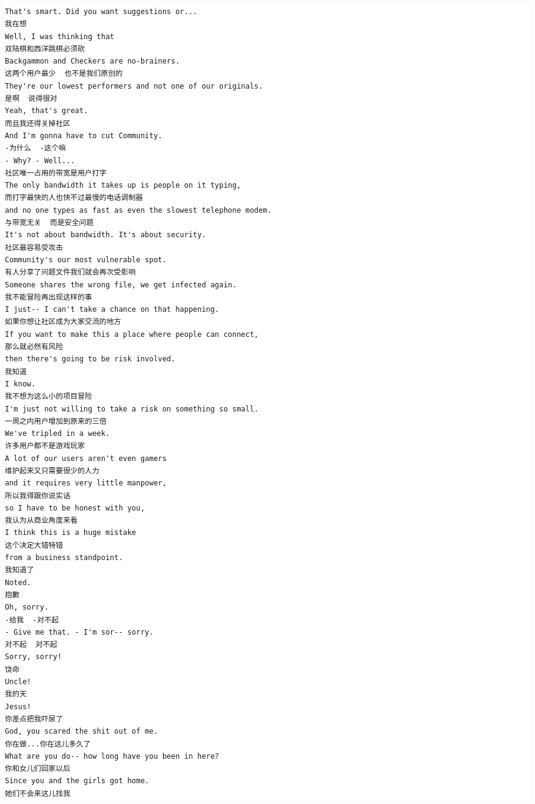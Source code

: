 	That's smart. Did you want suggestions or...
	我在想
	Well, I was thinking that
	双陆棋和西洋跳棋必须砍
	Backgammon and Checkers are no-brainers.
	这两个用户最少  也不是我们原创的
	They're our lowest performers and not one of our originals.
	是啊  说得很对
	Yeah, that's great.
	而且我还得关掉社区
	And I'm gonna have to cut Community.
	-为什么  -这个嘛
	- Why? - Well...
	社区唯一占用的带宽是用户打字
	The only bandwidth it takes up is people on it typing,
	而打字最快的人也快不过最慢的电话调制器
	and no one types as fast as even the slowest telephone modem.
	与带宽无关  而是安全问题
	It's not about bandwidth. It's about security.
	社区最容易受攻击
	Community's our most vulnerable spot.
	有人分享了问题文件我们就会再次受影响
	Someone shares the wrong file, we get infected again.
	我不能冒险再出现这样的事
	I just-- I can't take a chance on that happening.
	如果你想让社区成为大家交流的地方
	If you want to make this a place where people can connect,
	那么就必然有风险
	then there's going to be risk involved.
	我知道
	I know.
	我不想为这么小的项目冒险
	I'm just not willing to take a risk on something so small.
	一周之内用户增加到原来的三倍
	We've tripled in a week.
	许多用户都不是游戏玩家
	A lot of our users aren't even gamers
	维护起来又只需要很少的人力
	and it requires very little manpower,
	所以我得跟你说实话
	so I have to be honest with you,
	我认为从商业角度来看
	I think this is a huge mistake
	这个决定大错特错
	from a business standpoint.
	我知道了
	Noted.
	抱歉
	Oh, sorry.
	-给我  -对不起
	- Give me that. - I'm sor-- sorry.
	对不起  对不起
	Sorry, sorry!
	饶命
	Uncle!
	我的天
	Jesus!
	你差点把我吓尿了
	God, you scared the shit out of me.
	你在做...你在这儿多久了
	What are you do-- how long have you been in here?
	你和女儿们回家以后
	Since you and the girls got home.
	她们不会来这儿找我